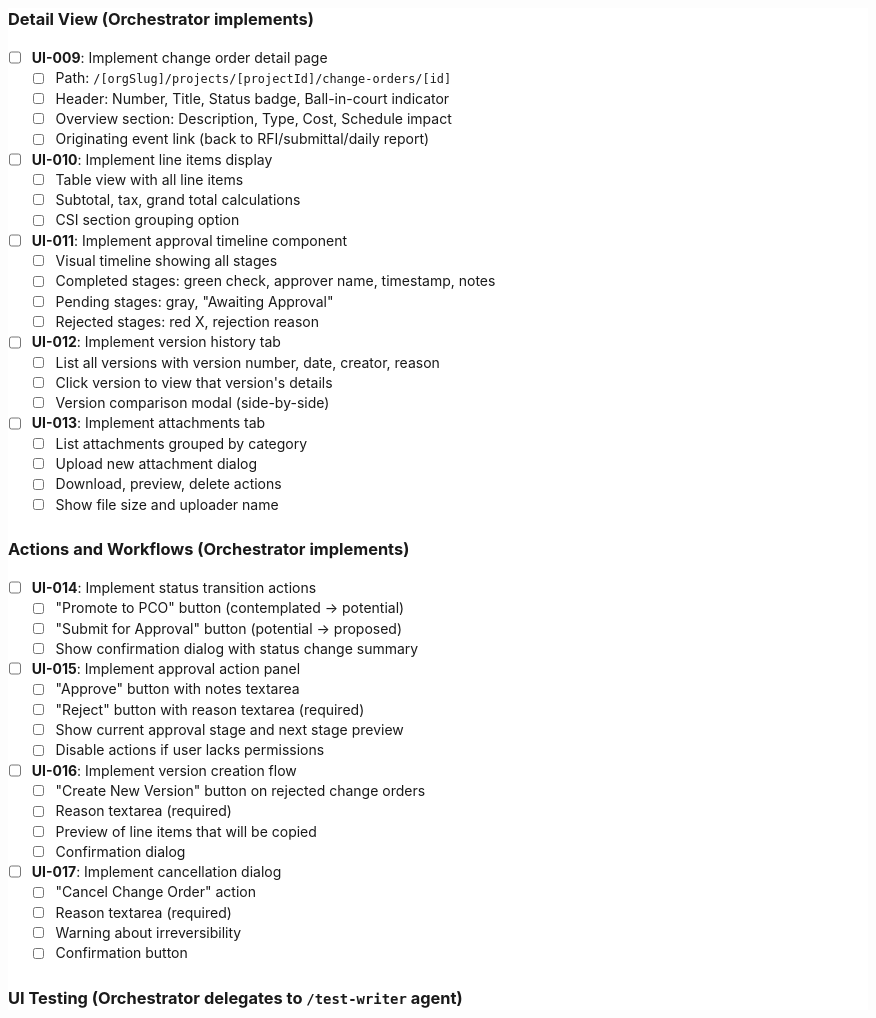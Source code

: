 
### Detail View (Orchestrator implements)

- [ ] **UI-009**: Implement change order detail page
  - [ ] Path: `/[orgSlug]/projects/[projectId]/change-orders/[id]`
  - [ ] Header: Number, Title, Status badge, Ball-in-court indicator
  - [ ] Overview section: Description, Type, Cost, Schedule impact
  - [ ] Originating event link (back to RFI/submittal/daily report)
- [ ] **UI-010**: Implement line items display
  - [ ] Table view with all line items
  - [ ] Subtotal, tax, grand total calculations
  - [ ] CSI section grouping option
- [ ] **UI-011**: Implement approval timeline component
  - [ ] Visual timeline showing all stages
  - [ ] Completed stages: green check, approver name, timestamp, notes
  - [ ] Pending stages: gray, "Awaiting Approval"
  - [ ] Rejected stages: red X, rejection reason
- [ ] **UI-012**: Implement version history tab
  - [ ] List all versions with version number, date, creator, reason
  - [ ] Click version to view that version's details
  - [ ] Version comparison modal (side-by-side)
- [ ] **UI-013**: Implement attachments tab
  - [ ] List attachments grouped by category
  - [ ] Upload new attachment dialog
  - [ ] Download, preview, delete actions
  - [ ] Show file size and uploader name

### Actions and Workflows (Orchestrator implements)

- [ ] **UI-014**: Implement status transition actions
  - [ ] "Promote to PCO" button (contemplated → potential)
  - [ ] "Submit for Approval" button (potential → proposed)
  - [ ] Show confirmation dialog with status change summary
- [ ] **UI-015**: Implement approval action panel
  - [ ] "Approve" button with notes textarea
  - [ ] "Reject" button with reason textarea (required)
  - [ ] Show current approval stage and next stage preview
  - [ ] Disable actions if user lacks permissions
- [ ] **UI-016**: Implement version creation flow
  - [ ] "Create New Version" button on rejected change orders
  - [ ] Reason textarea (required)
  - [ ] Preview of line items that will be copied
  - [ ] Confirmation dialog
- [ ] **UI-017**: Implement cancellation dialog
  - [ ] "Cancel Change Order" action
  - [ ] Reason textarea (required)
  - [ ] Warning about irreversibility
  - [ ] Confirmation button

### UI Testing (Orchestrator delegates to `/test-writer` agent)
